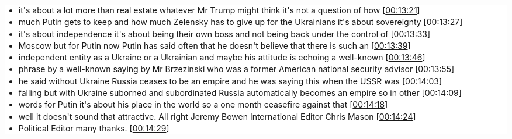 *  it's about a lot more than real estate whatever Mr Trump might think it's not a question of how [[00:13:21](https://www.youtube.com/watch?v=1WvS4RjnRdA&t=801.52s)]
*  much Putin gets to keep and how much Zelensky has to give up for the Ukrainians it's about sovereignty [[00:13:27](https://www.youtube.com/watch?v=1WvS4RjnRdA&t=807.76s)]
*  it's about independence it's about being their own boss and not being back under the control of [[00:13:33](https://www.youtube.com/watch?v=1WvS4RjnRdA&t=813.36s)]
*  Moscow but for Putin now Putin has said often that he doesn't believe that there is such an [[00:13:39](https://www.youtube.com/watch?v=1WvS4RjnRdA&t=819.36s)]
*  independent entity as a Ukraine or a Ukrainian and maybe his attitude is echoing a well-known [[00:13:46](https://www.youtube.com/watch?v=1WvS4RjnRdA&t=826.8000000000001s)]
*  phrase by a well-known saying by Mr Brzezinski who was a former American national security advisor [[00:13:55](https://www.youtube.com/watch?v=1WvS4RjnRdA&t=835.7600000000001s)]
*  he said without Ukraine Russia ceases to be an empire and he was saying this when the USSR was [[00:14:03](https://www.youtube.com/watch?v=1WvS4RjnRdA&t=843.44s)]
*  falling but with Ukraine suborned and subordinated Russia automatically becomes an empire so in other [[00:14:09](https://www.youtube.com/watch?v=1WvS4RjnRdA&t=849.0400000000001s)]
*  words for Putin it's about his place in the world so a one month ceasefire against that [[00:14:18](https://www.youtube.com/watch?v=1WvS4RjnRdA&t=858.64s)]
*  well it doesn't sound that attractive. All right Jeremy Bowen International Editor Chris Mason [[00:14:24](https://www.youtube.com/watch?v=1WvS4RjnRdA&t=864.96s)]
*  Political Editor many thanks. [[00:14:29](https://www.youtube.com/watch?v=1WvS4RjnRdA&t=869.6800000000001s)]
